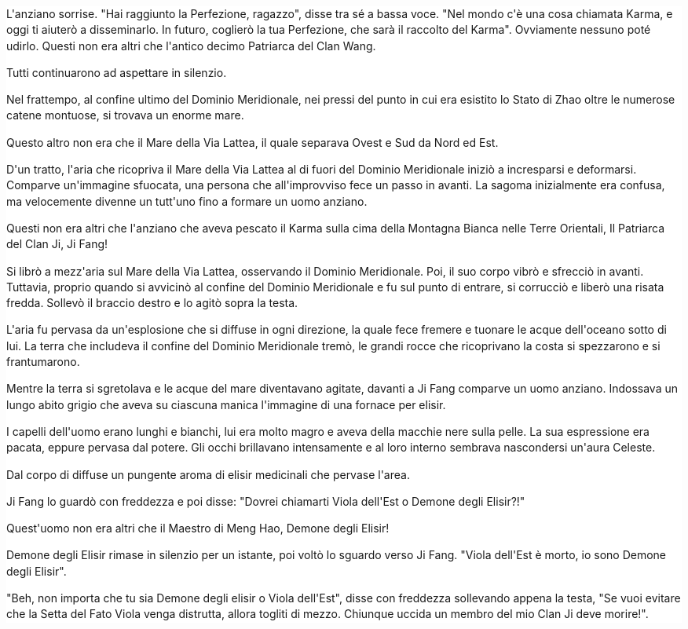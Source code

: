 L'anziano sorrise. "Hai raggiunto la Perfezione, ragazzo", disse tra sé a bassa voce. "Nel mondo c'è una cosa chiamata Karma, e oggi ti aiuterò a disseminarlo. In futuro, coglierò la tua Perfezione, che sarà il raccolto del Karma". Ovviamente nessuno poté udirlo. Questi non era altri che l'antico decimo Patriarca del Clan Wang.


Tutti continuarono ad aspettare in silenzio.


Nel frattempo, al confine ultimo del Dominio Meridionale, nei pressi del punto in cui era esistito lo Stato di Zhao oltre le numerose catene montuose, si trovava un enorme mare.


Questo altro non era che il Mare della Via Lattea, il quale separava Ovest e Sud da Nord ed Est.


D'un tratto, l'aria che ricopriva il Mare della Via Lattea al di fuori del Dominio Meridionale iniziò a incresparsi e deformarsi. Comparve un'immagine sfuocata, una persona che all'improvviso fece un passo in avanti. La sagoma inizialmente era confusa, ma velocemente divenne un tutt'uno fino a formare un uomo anziano.


Questi non era altri che l'anziano che aveva pescato il Karma sulla cima della Montagna Bianca nelle Terre Orientali, Il Patriarca del Clan Ji, Ji Fang!


Si librò a mezz'aria sul Mare della Via Lattea, osservando il Dominio Meridionale. Poi, il suo corpo vibrò e sfrecciò in avanti. Tuttavia, proprio quando si avvicinò al confine del Dominio Meridionale e fu sul punto di entrare, si corrucciò e liberò una risata fredda. Sollevò il braccio destro e lo agitò sopra la testa.


L'aria fu pervasa da un'esplosione che si diffuse in ogni direzione, la quale fece fremere e tuonare le acque dell'oceano sotto di lui. La terra che includeva il confine del Dominio Meridionale tremò, le grandi rocce che ricoprivano la costa si spezzarono e si frantumarono.


Mentre la terra si sgretolava e le acque del mare diventavano agitate, davanti a Ji Fang comparve un uomo anziano. Indossava un lungo abito grigio che aveva su ciascuna manica l'immagine di una fornace per elisir.


I capelli dell'uomo erano lunghi e bianchi, lui era molto magro e aveva della macchie nere sulla pelle. La sua espressione era pacata, eppure pervasa dal potere. Gli occhi brillavano intensamente e al loro interno sembrava nascondersi un'aura Celeste.


Dal corpo di diffuse un pungente aroma di elisir medicinali che pervase l'area.


Ji Fang lo guardò con freddezza e poi disse: "Dovrei chiamarti Viola dell'Est o Demone degli Elisir?!"


Quest'uomo non era altri che il Maestro di Meng Hao, Demone degli Elisir!


Demone degli Elisir rimase in silenzio per un istante, poi voltò lo sguardo verso Ji Fang. "Viola dell'Est è morto, io sono Demone degli Elisir".


"Beh, non importa che tu sia Demone degli elisir o Viola dell'Est", disse con freddezza sollevando appena la testa, "Se vuoi evitare che la Setta del Fato Viola venga distrutta, allora togliti di mezzo. Chiunque uccida un membro del mio Clan Ji deve morire!".
